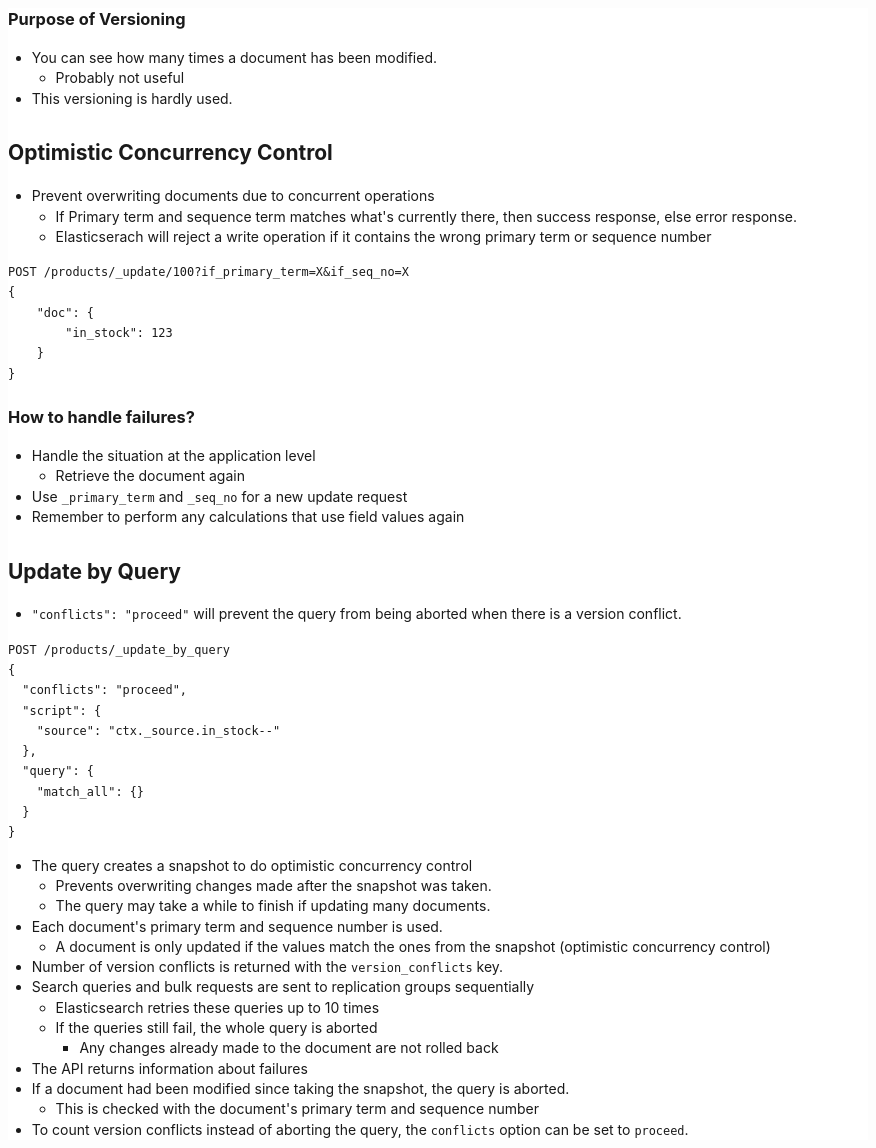 ### Purpose of Versioning

- You can see how many times a document has been modified.
  - Probably not useful
- This versioning is hardly used.

## Optimistic Concurrency Control

- Prevent overwriting documents due to concurrent operations
  - If Primary term and sequence term matches what's currently there, then success response, else error response.
  - Elasticserach will reject a write operation if it contains the wrong primary term or sequence number

```
POST /products/_update/100?if_primary_term=X&if_seq_no=X
{
    "doc": {
        "in_stock": 123
    }
}
```

### How to handle failures?

- Handle the situation at the application level
  - Retrieve the document again
- Use `_primary_term` and `_seq_no` for a new update request
- Remember to perform any calculations that use field values again

## Update by Query

- `"conflicts": "proceed"` will prevent the query from being aborted when there is a version conflict.

```
POST /products/_update_by_query
{
  "conflicts": "proceed",
  "script": {
    "source": "ctx._source.in_stock--"
  },
  "query": {
    "match_all": {}
  }
}
```

- The query creates a snapshot to do optimistic concurrency control
  - Prevents overwriting changes made after the snapshot was taken.
  - The query may take a while to finish if updating many documents.
- Each document's primary term and sequence number is used.
  - A document is only updated if the values match the ones from the snapshot (optimistic concurrency control)
- Number of version conflicts is returned with the `version_conflicts` key.
- Search queries and bulk requests are sent to replication groups sequentially
  - Elasticsearch retries these queries up to 10 times
  - If the queries still fail, the whole query is aborted
    - Any changes already made to the document are not rolled back
- The API returns information about failures
- If a document had been modified since taking the snapshot, the query is aborted.
  - This is checked with the document's primary term and sequence number
- To count version conflicts instead of aborting the query, the `conflicts` option can be set to `proceed`.
